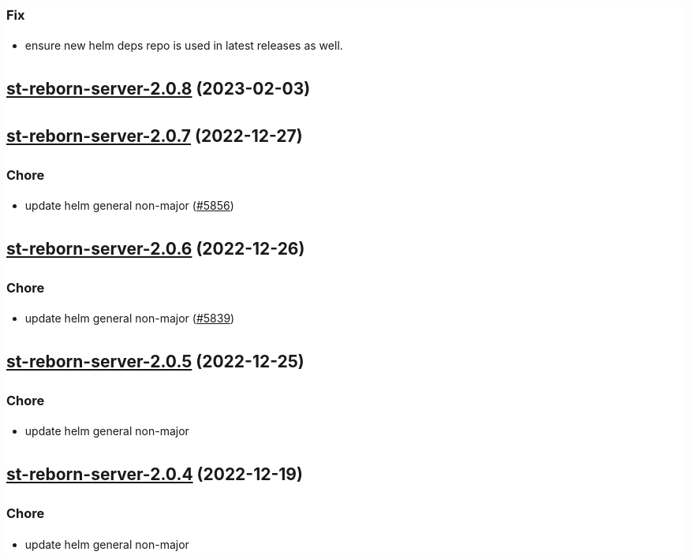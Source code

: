 ### Fix

- ensure new helm deps repo is used in latest releases as well.
  
  


## [st-reborn-server-2.0.8](https://github.com/truecharts/charts/compare/st-reborn-server-2.0.7...st-reborn-server-2.0.8) (2023-02-03)




## [st-reborn-server-2.0.7](https://github.com/truecharts/charts/compare/st-reborn-server-2.0.6...st-reborn-server-2.0.7) (2022-12-27)

### Chore

- update helm general non-major ([#5856](https://github.com/truecharts/charts/issues/5856))
  
  


## [st-reborn-server-2.0.6](https://github.com/truecharts/charts/compare/st-reborn-server-2.0.5...st-reborn-server-2.0.6) (2022-12-26)

### Chore

- update helm general non-major ([#5839](https://github.com/truecharts/charts/issues/5839))
  
  


## [st-reborn-server-2.0.5](https://github.com/truecharts/charts/compare/st-reborn-server-2.0.4...st-reborn-server-2.0.5) (2022-12-25)

### Chore

- update helm general non-major
  
  


## [st-reborn-server-2.0.4](https://github.com/truecharts/charts/compare/st-reborn-server-2.0.3...st-reborn-server-2.0.4) (2022-12-19)

### Chore

- update helm general non-major
  
  